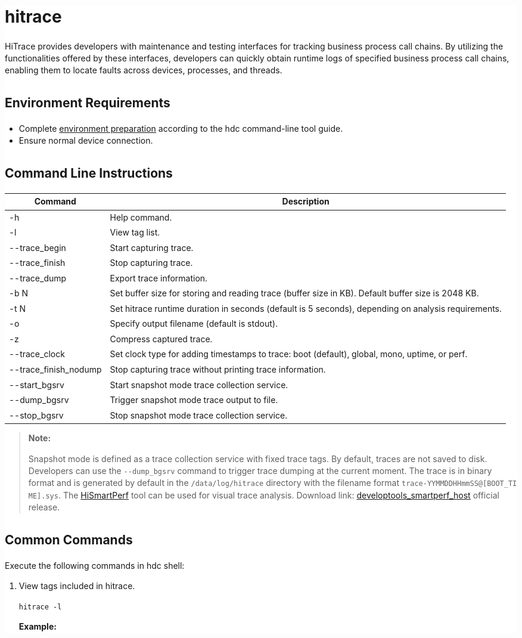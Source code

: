 # hitrace

HiTrace provides developers with maintenance and testing interfaces for tracking business process call chains. By utilizing the functionalities offered by these interfaces, developers can quickly obtain runtime logs of specified business process call chains, enabling them to locate faults across devices, processes, and threads.

## Environment Requirements

- Complete [environment preparation](./cj-hdc.md#environment-preparation) according to the hdc command-line tool guide.
- Ensure normal device connection.

## Command Line Instructions

| Command | Description |
| -------- | -------- |
| -h  | Help command. |
| -l | View tag list. |
| --trace_begin | Start capturing trace. |
| --trace_finish | Stop capturing trace. |
| --trace_dump | Export trace information. |
| -b N | Set buffer size for storing and reading trace (buffer size in KB). Default buffer size is 2048 KB. |
| -t N | Set hitrace runtime duration in seconds (default is 5 seconds), depending on analysis requirements. |
| -o | Specify output filename (default is stdout). |
| -z | Compress captured trace. |
| --trace_clock | Set clock type for adding timestamps to trace: boot (default), global, mono, uptime, or perf. |
| --trace_finish_nodump | Stop capturing trace without printing trace information. |
| --start_bgsrv | Start snapshot mode trace collection service. |
| --dump_bgsrv | Trigger snapshot mode trace output to file. |
| --stop_bgsrv | Stop snapshot mode trace collection service. |

> **Note:**
>
> Snapshot mode is defined as a trace collection service with fixed trace tags. By default, traces are not saved to disk. Developers can use the `--dump_bgsrv` command to trigger trace dumping at the current moment. The trace is in binary format and is generated by default in the `/data/log/hitrace` directory with the filename format `trace-YYMMDDHHmmSS@[BOOT_TIME].sys`. The [HiSmartPerf](https://gitee.com/openharmony/developtools_smartperf_host) tool can be used for visual trace analysis. Download link: [developtools_smartperf_host](https://gitee.com/openharmony/developtools_smartperf_host/releases) official release.

## Common Commands

Execute the following commands in hdc shell:

1. View tags included in hitrace.

   ```shell
   hitrace -l
   ```

   **Example:**

